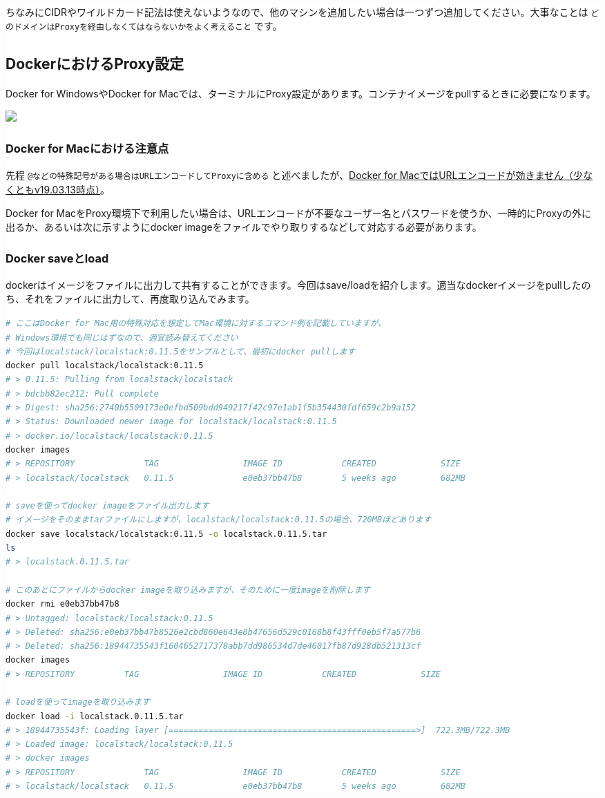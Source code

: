 ちなみにCIDRやワイルドカード記法は使えないようなので、他のマシンを追加したい場合は一つずつ追加してください。大事なことは `どのドメインはProxyを経由しなくてはならないかをよく考えること` です。

## DockerにおけるProxy設定

Docker for WindowsやDocker for Macでは、ターミナルにProxy設定があります。コンテナイメージをpullするときに必要になります。

<img src="/images/20201020/image_(6).png" loading="lazy">

### Docker for Macにおける注意点

先程 `@などの特殊記号がある場合はURLエンコードしてProxyに含める` と述べましたが、[Docker for MacではURLエンコードが効きません（少なくともv19.03.13時点）](https://github.com/docker/for-win/issues/369#issuecomment-392390823)。

Docker for MacをProxy環境下で利用したい場合は、URLエンコードが不要なユーザー名とパスワードを使うか、一時的にProxyの外に出るか、あるいは次に示すようにdocker imageをファイルでやり取りするなどして対応する必要があります。

### Docker saveとload

dockerはイメージをファイルに出力して共有することができます。今回はsave/loadを紹介します。適当なdockerイメージをpullしたのち、それをファイルに出力して、再度取り込んでみます。

```bash
# ここはDocker for Mac用の特殊対応を想定してMac環境に対するコマンド例を記載していますが、
# Windows環境でも同じはずなので、適宜読み替えてください
# 今回はlocalstack/localstack:0.11.5をサンプルとして、最初にdocker pullします
docker pull localstack/localstack:0.11.5
# > 0.11.5: Pulling from localstack/localstack
# > bdcbb82ec212: Pull complete
# > Digest: sha256:2740b5509173e0efbd509bdd949217f42c97e1ab1f5b354430fdf659c2b9a152
# > Status: Downloaded newer image for localstack/localstack:0.11.5
# > docker.io/localstack/localstack:0.11.5
docker images
# > REPOSITORY              TAG                 IMAGE ID            CREATED             SIZE
# > localstack/localstack   0.11.5              e0eb37bb47b8        5 weeks ago         682MB

# saveを使ってdocker imageをファイル出力します
# イメージをそのままtarファイルにしますが、localstack/localstack:0.11.5の場合、720MBほどあります
docker save localstack/localstack:0.11.5 -o localstack.0.11.5.tar
ls
# > localstack.0.11.5.tar

# このあとにファイルからdocker imageを取り込みますが、そのために一度imageを削除します
docker rmi e0eb37bb47b8
# > Untagged: localstack/localstack:0.11.5
# > Deleted: sha256:e0eb37bb47b8526e2cbd860e643e8b47656d529c0168b8f43fff0eb5f7a577b6
# > Deleted: sha256:18944735543f1604652717378abb7dd986534d7de46017fb87d928db521313cf
docker images
# > REPOSITORY          TAG                 IMAGE ID            CREATED             SIZE

# loadを使ってimageを取り込みます
docker load -i localstack.0.11.5.tar
# > 18944735543f: Loading layer [==================================================>]  722.3MB/722.3MB
# > Loaded image: localstack/localstack:0.11.5
# > docker images
# > REPOSITORY              TAG                 IMAGE ID            CREATED             SIZE
# > localstack/localstack   0.11.5              e0eb37bb47b8        5 weeks ago         682MB
```
